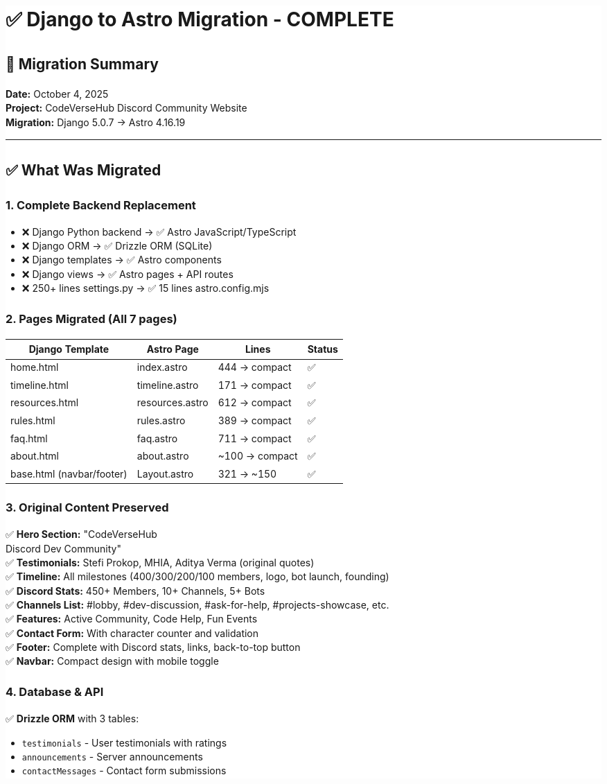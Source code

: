 # ✅ Django to Astro Migration - COMPLETE

## 🎉 Migration Summary

**Date:** October 4, 2025  
**Project:** CodeVerseHub Discord Community Website  
**Migration:** Django 5.0.7 → Astro 4.16.19  

---

## ✅ What Was Migrated

### 1. **Complete Backend Replacement**
- ❌ Django Python backend → ✅ Astro JavaScript/TypeScript
- ❌ Django ORM → ✅ Drizzle ORM (SQLite)
- ❌ Django templates → ✅ Astro components
- ❌ Django views → ✅ Astro pages + API routes
- ❌ 250+ lines settings.py → ✅ 15 lines astro.config.mjs

### 2. **Pages Migrated (All 7 pages)**
| Django Template | Astro Page | Lines | Status |
|----------------|------------|-------|--------|
| home.html | index.astro | 444 → compact | ✅ |
| timeline.html | timeline.astro | 171 → compact | ✅ |
| resources.html | resources.astro | 612 → compact | ✅ |
| rules.html | rules.astro | 389 → compact | ✅ |
| faq.html | faq.astro | 711 → compact | ✅ |
| about.html | about.astro | ~100 → compact | ✅ |
| base.html (navbar/footer) | Layout.astro | 321 → ~150 | ✅ |

### 3. **Original Content Preserved**
✅ **Hero Section:** "CodeVerseHub<br>Discord Dev Community"  
✅ **Testimonials:** Stefi Prokop, MHIA, Aditya Verma (original quotes)  
✅ **Timeline:** All milestones (400/300/200/100 members, logo, bot launch, founding)  
✅ **Discord Stats:** 450+ Members, 10+ Channels, 5+ Bots  
✅ **Channels List:** #lobby, #dev-discussion, #ask-for-help, #projects-showcase, etc.  
✅ **Features:** Active Community, Code Help, Fun Events  
✅ **Contact Form:** With character counter and validation  
✅ **Footer:** Complete with Discord stats, links, back-to-top button  
✅ **Navbar:** Compact design with mobile toggle  

### 4. **Database & API**
✅ **Drizzle ORM** with 3 tables:
- `testimonials` - User testimonials with ratings
- `announcements` - Server announcements  
- `contactMessages` - Contact form submissions
